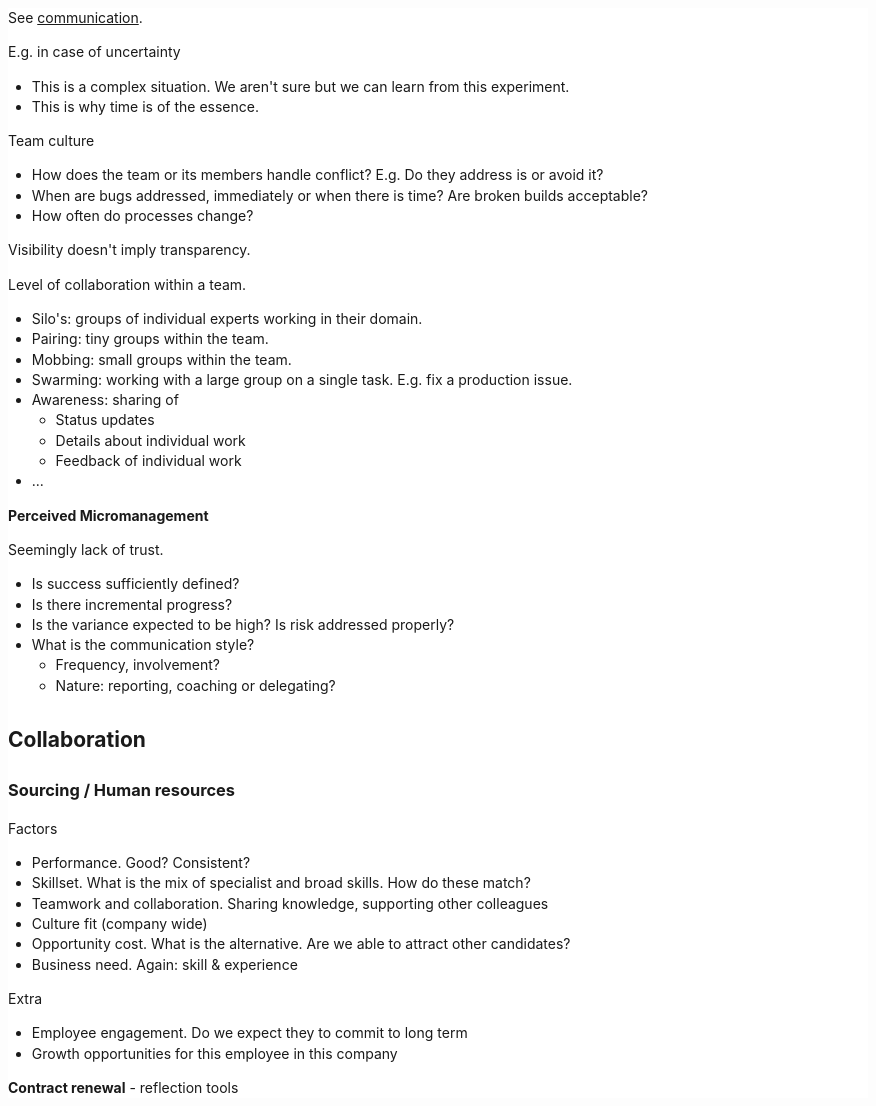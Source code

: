 See [communication](../communication.md).

E.g. in case of uncertainty

- This is a complex situation. We aren't sure but we can learn from this experiment.
- This is why time is of the essence.

Team culture

- How does the team or its members handle conflict? E.g. Do they address is or avoid it?
- When are bugs addressed, immediately or when there is time? Are broken builds acceptable?
- How often do processes change?

Visibility doesn't imply transparency.

Level of collaboration within a team.

- Silo's: groups of individual experts working in their domain.
- Pairing: tiny groups within the team.
- Mobbing: small groups within the team.
- Swarming: working with a large group on a single task. E.g. fix a production issue.
- Awareness: sharing of
  - Status updates
  - Details about individual work
  - Feedback of individual work
- ...

**Perceived Micromanagement**

Seemingly lack of trust.

- Is success sufficiently defined?
- Is there incremental progress?
- Is the variance expected to be high? Is risk addressed properly?
- What is the communication style?
  - Frequency, involvement?
  - Nature: reporting, coaching or delegating?

## Collaboration

### Sourcing / Human resources

Factors

- Performance. Good? Consistent?
- Skillset. What is the mix of specialist and broad skills. How do these match?
- Teamwork and collaboration. Sharing knowledge, supporting other colleagues
- Culture fit (company wide)
- Opportunity cost. What is the alternative. Are we able to attract other candidates?
- Business need. Again: skill & experience

Extra

- Employee engagement. Do we expect they to commit to long term
- Growth opportunities for this employee in this company

**Contract renewal** - reflection tools

